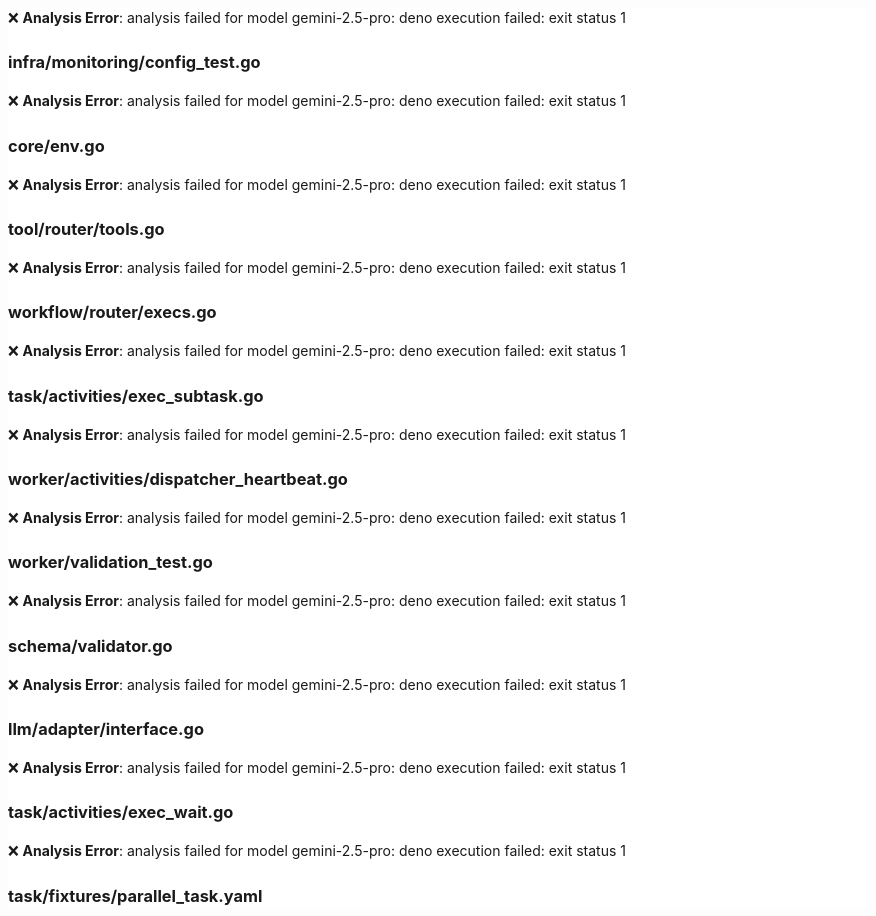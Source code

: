 ❌ **Analysis Error**: analysis failed for model gemini-2.5-pro: deno execution failed: exit status 1

### infra/monitoring/config_test.go

❌ **Analysis Error**: analysis failed for model gemini-2.5-pro: deno execution failed: exit status 1

### core/env.go

❌ **Analysis Error**: analysis failed for model gemini-2.5-pro: deno execution failed: exit status 1

### tool/router/tools.go

❌ **Analysis Error**: analysis failed for model gemini-2.5-pro: deno execution failed: exit status 1

### workflow/router/execs.go

❌ **Analysis Error**: analysis failed for model gemini-2.5-pro: deno execution failed: exit status 1

### task/activities/exec_subtask.go

❌ **Analysis Error**: analysis failed for model gemini-2.5-pro: deno execution failed: exit status 1

### worker/activities/dispatcher_heartbeat.go

❌ **Analysis Error**: analysis failed for model gemini-2.5-pro: deno execution failed: exit status 1

### worker/validation_test.go

❌ **Analysis Error**: analysis failed for model gemini-2.5-pro: deno execution failed: exit status 1

### schema/validator.go

❌ **Analysis Error**: analysis failed for model gemini-2.5-pro: deno execution failed: exit status 1

### llm/adapter/interface.go

❌ **Analysis Error**: analysis failed for model gemini-2.5-pro: deno execution failed: exit status 1

### task/activities/exec_wait.go

❌ **Analysis Error**: analysis failed for model gemini-2.5-pro: deno execution failed: exit status 1

### task/fixtures/parallel_task.yaml
